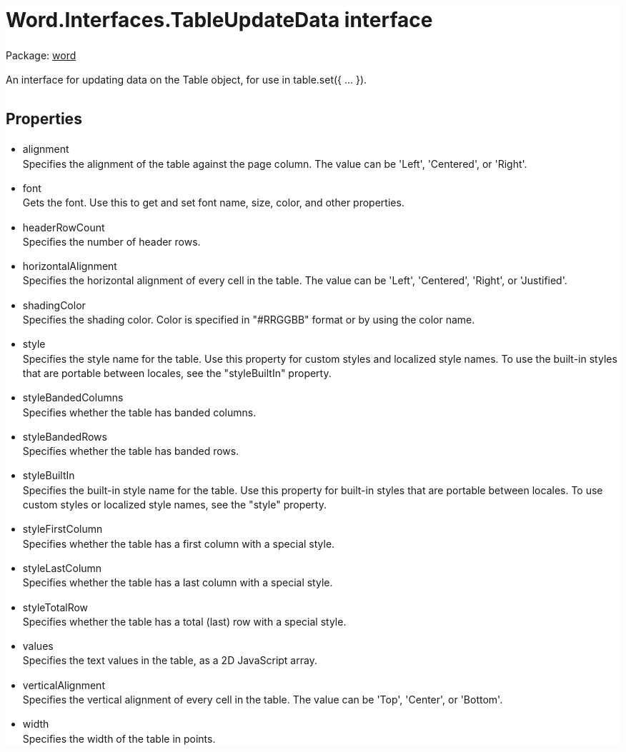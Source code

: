 # Word.Interfaces.TableUpdateData interface

Package: [word](/en-us/javascript/api/word)

An interface for updating data on the Table object, for use in table.set({ ... }).

## Properties

- alignment  
  Specifies the alignment of the table against the page column. The value can be 'Left', 'Centered', or 'Right'.

- font  
  Gets the font. Use this to get and set font name, size, color, and other properties.

- headerRowCount  
  Specifies the number of header rows.

- horizontalAlignment  
  Specifies the horizontal alignment of every cell in the table. The value can be 'Left', 'Centered', 'Right', or 'Justified'.

- shadingColor  
  Specifies the shading color. Color is specified in "#RRGGBB" format or by using the color name.

- style  
  Specifies the style name for the table. Use this property for custom styles and localized style names. To use the built-in styles that are portable between locales, see the "styleBuiltIn" property.

- styleBandedColumns  
  Specifies whether the table has banded columns.

- styleBandedRows  
  Specifies whether the table has banded rows.

- styleBuiltIn  
  Specifies the built-in style name for the table. Use this property for built-in styles that are portable between locales. To use custom styles or localized style names, see the "style" property.

- styleFirstColumn  
  Specifies whether the table has a first column with a special style.

- styleLastColumn  
  Specifies whether the table has a last column with a special style.

- styleTotalRow  
  Specifies whether the table has a total (last) row with a special style.

- values  
  Specifies the text values in the table, as a 2D JavaScript array.

- verticalAlignment  
  Specifies the vertical alignment of every cell in the table. The value can be 'Top', 'Center', or 'Bottom'.

- width  
  Specifies the width of the table in points.
